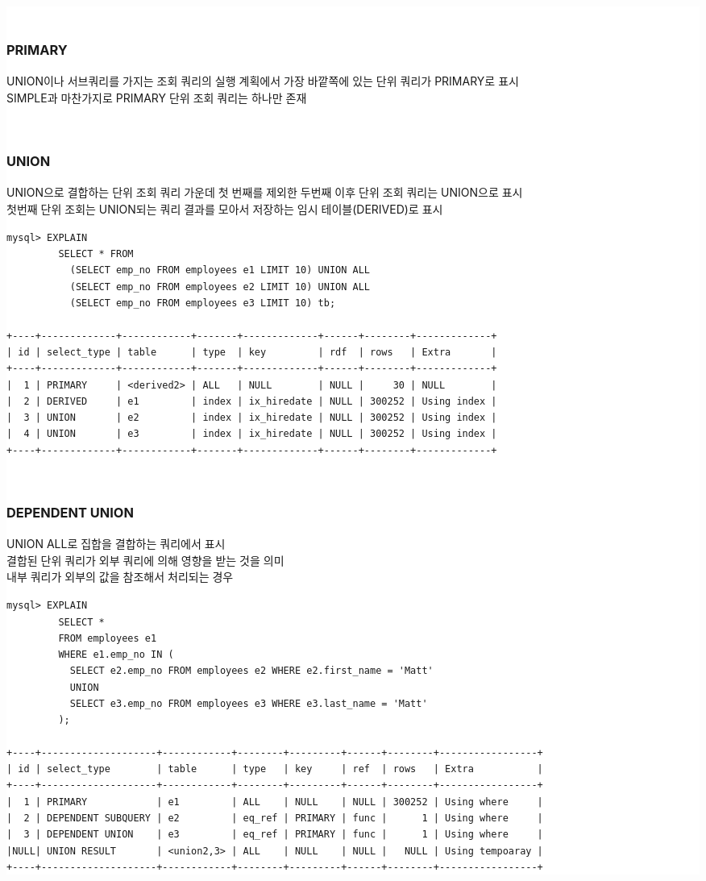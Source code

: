 <br>

### PRIMARY
UNION이나 서브쿼리를 가지는 조회 쿼리의 실행 계획에서 가장 바깥쪽에 있는 단위 쿼리가 PRIMARY로 표시  
SIMPLE과 마찬가지로 PRIMARY 단위 조회 쿼리는 하나만 존재  

<br>

### UNION
UNION으로 결합하는 단위 조회 쿼리 가운데 첫 번째를 제외한 두번째 이후 단위 조회 쿼리는 UNION으로 표시  
첫번째 단위 조회는 UNION되는 쿼리 결과를 모아서 저장하는 임시 테이블(DERIVED)로 표시  

```
mysql> EXPLAIN
         SELECT * FROM
           (SELECT emp_no FROM employees e1 LIMIT 10) UNION ALL
           (SELECT emp_no FROM employees e2 LIMIT 10) UNION ALL
           (SELECT emp_no FROM employees e3 LIMIT 10) tb;

+----+-------------+------------+-------+-------------+------+--------+-------------+
| id | select_type | table      | type  | key         | rdf  | rows   | Extra       |
+----+-------------+------------+-------+-------------+------+--------+-------------+
|  1 | PRIMARY     | <derived2> | ALL   | NULL        | NULL |     30 | NULL        |
|  2 | DERIVED     | e1         | index | ix_hiredate | NULL | 300252 | Using index |
|  3 | UNION       | e2         | index | ix_hiredate | NULL | 300252 | Using index |
|  4 | UNION       | e3         | index | ix_hiredate | NULL | 300252 | Using index |
+----+-------------+------------+-------+-------------+------+--------+-------------+
```

<br>

### DEPENDENT UNION
UNION ALL로 집합을 결합하는 쿼리에서 표시  
결합된 단위 쿼리가 외부 쿼리에 의해 영향을 받는 것을 의미  
내부 쿼리가 외부의 값을 참조해서 처리되는 경우  

```
mysql> EXPLAIN
         SELECT *
         FROM employees e1
         WHERE e1.emp_no IN (
           SELECT e2.emp_no FROM employees e2 WHERE e2.first_name = 'Matt'
           UNION
           SELECT e3.emp_no FROM employees e3 WHERE e3.last_name = 'Matt'
         );

+----+--------------------+------------+--------+---------+------+--------+-----------------+
| id | select_type        | table      | type   | key     | ref  | rows   | Extra           |
+----+--------------------+------------+--------+---------+------+--------+-----------------+
|  1 | PRIMARY            | e1         | ALL    | NULL    | NULL | 300252 | Using where     |
|  2 | DEPENDENT SUBQUERY | e2         | eq_ref | PRIMARY | func |      1 | Using where     |
|  3 | DEPENDENT UNION    | e3         | eq_ref | PRIMARY | func |      1 | Using where     |
|NULL| UNION RESULT       | <union2,3> | ALL    | NULL    | NULL |   NULL | Using tempoaray |
+----+--------------------+------------+--------+---------+------+--------+-----------------+
```
